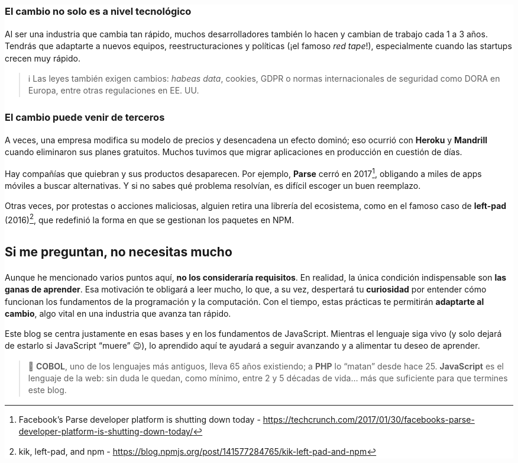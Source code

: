 ### El cambio no solo es a nivel tecnológico 
Al ser una industria que cambia tan rápido, muchos desarrolladores también lo hacen y cambian de trabajo cada 1 a 3 años. Tendrás que adaptarte a nuevos equipos, reestructuraciones y políticas (¡el famoso *red tape*!), especialmente cuando las startups crecen muy rápido.

> ℹ️ Las leyes también exigen cambios: *habeas data*, cookies, GDPR o normas internacionales de seguridad como DORA en Europa, entre otras regulaciones en EE. UU.

### El cambio puede venir de terceros
A veces, una empresa modifica su modelo de precios y desencadena un efecto dominó; eso ocurrió con **Heroku** y **Mandrill** cuando eliminaron sus planes gratuitos. Muchos tuvimos que migrar aplicaciones en producción en cuestión de días.

Hay compañías que quiebran y sus productos desaparecen. Por ejemplo, **Parse** cerró en 2017[^2], obligando a miles de apps móviles a buscar alternativas. Y si no sabes qué problema resolvían, es difícil escoger un buen reemplazo.

Otras veces, por protestas o acciones maliciosas, alguien retira una librería del ecosistema, como en el famoso caso de **left-pad** (2016)[^3], que redefinió la forma en que se gestionan los paquetes en NPM.
## Si me preguntan, no necesitas mucho
Aunque he mencionado varios puntos aquí, **no los consideraría requisitos**. En realidad, la única condición indispensable son **las ganas de aprender**. Esa motivación te obligará a leer mucho, lo que, a su vez, despertará tu **curiosidad** por entender cómo funcionan los fundamentos de la programación y la computación. Con el tiempo, estas prácticas te permitirán **adaptarte al cambio**, algo vital en una industria que avanza tan rápido.

Este blog se centra justamente en esas bases y en los fundamentos de JavaScript. Mientras el lenguaje siga vivo (y solo dejará de estarlo si JavaScript “muere” 😉), lo aprendido aquí te ayudará a seguir avanzando y a alimentar tu deseo de aprender.

> 🍎 **COBOL**, uno de los lenguajes más antiguos, lleva 65 años existiendo; a **PHP** lo “matan” desde hace 25. **JavaScript** es el lenguaje de la web: sin duda le quedan, como mínimo, entre 2 y 5 décadas de vida… más que suficiente para que termines este blog.

[^1]: Robert C. Martin, *Código limpio* (trad. español de *Clean Code*, 2008)
[^2]: Facebook’s Parse developer platform is shutting down today - https://techcrunch.com/2017/01/30/facebooks-parse-developer-platform-is-shutting-down-today/
[^3]: kik, left-pad, and npm - https://blog.npmjs.org/post/141577284765/kik-left-pad-and-npm
